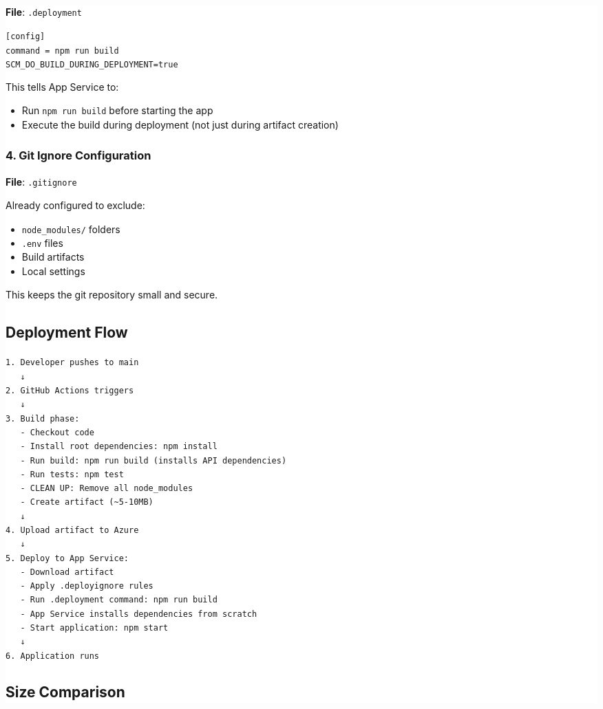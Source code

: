 **File**: `.deployment`

```
[config]
command = npm run build
SCM_DO_BUILD_DURING_DEPLOYMENT=true
```

This tells App Service to:
- Run `npm run build` before starting the app
- Execute the build during deployment (not just during artifact creation)

### 4. Git Ignore Configuration

**File**: `.gitignore`

Already configured to exclude:
- `node_modules/` folders
- `.env` files
- Build artifacts
- Local settings

This keeps the git repository small and secure.

## Deployment Flow

```
1. Developer pushes to main
   ↓
2. GitHub Actions triggers
   ↓
3. Build phase:
   - Checkout code
   - Install root dependencies: npm install
   - Run build: npm run build (installs API dependencies)
   - Run tests: npm test
   - CLEAN UP: Remove all node_modules
   - Create artifact (~5-10MB)
   ↓
4. Upload artifact to Azure
   ↓
5. Deploy to App Service:
   - Download artifact
   - Apply .deployignore rules
   - Run .deployment command: npm run build
   - App Service installs dependencies from scratch
   - Start application: npm start
   ↓
6. Application runs
```

## Size Comparison
